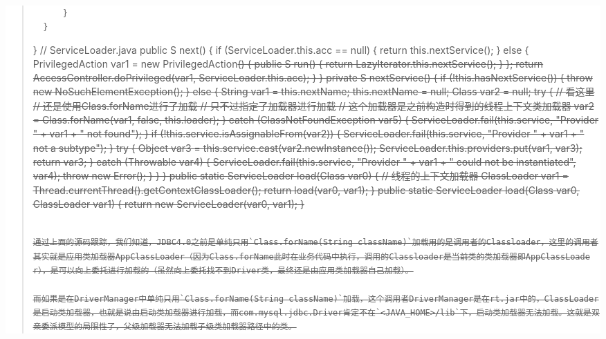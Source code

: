 >           }
>       }
>   }
>   // ServiceLoader.java
>   public S next() {
>       if (ServiceLoader.this.acc == null) {
>           return this.nextService();
>       } else {
>           PrivilegedAction var1 = new PrivilegedAction<S>() {
>               public S run() {
>                   return LazyIterator.this.nextService();
>               }
>           };
>           return AccessController.doPrivileged(var1, ServiceLoader.this.acc);
>       }
>   }
>   private S nextService() {
>       if (!this.hasNextService()) {
>           throw new NoSuchElementException();
>       } else {
>           String var1 = this.nextName;
>           this.nextName = null;
>           Class var2 = null;
>           try {
>               // 看这里
>               // 还是使用Class.forName进行了加载
>               // 只不过指定了加载器进行加载
>               // 这个加载器是之前构造时得到的线程上下文类加载器
>               var2 = Class.forName(var1, false, this.loader);
>           } catch (ClassNotFoundException var5) {
>               ServiceLoader.fail(this.service, "Provider " + var1 + " not found");
>           }
>           if (!this.service.isAssignableFrom(var2)) {
>               ServiceLoader.fail(this.service, "Provider " + var1 + " not a subtype");
>           }
>           try {
>               Object var3 = this.service.cast(var2.newInstance());
>               ServiceLoader.this.providers.put(var1, var3);
>               return var3;
>           } catch (Throwable var4) {
>               ServiceLoader.fail(this.service, "Provider " + var1 + " could not be instantiated", var4);
>               throw new Error();
>           }
>       }
>   }
>   public static <S> ServiceLoader<S> load(Class<S> var0) {
>       // 线程的上下文加载器
>       ClassLoader var1 = Thread.currentThread().getContextClassLoader();
>       return load(var0, var1);
>   }
>   public static <S> ServiceLoader<S> load(Class<S> var0, ClassLoader var1) {
>       return new ServiceLoader(var0, var1);
>   }
>   ```
>
>   通过上面的源码跟踪，我们知道，JDBC4.0之前是单纯只用`Class.forName(String className)`加载用的是调用者的Classloader，这里的调用者其实就是应用类加载器AppClassLoader（因为Class.forName此时在业务代码中执行，调用的Classloader是当前类的类加载器即AppClassLoader），是可以向上委托进行加载的（虽然向上委托找不到Driver类，最终还是由应用类加载器自己加载）。
>
>   而如果是在DriverManager中单纯只用`Class.forName(String className)`加载，这个调用者DriverManager是在rt.jar中的，ClassLoader是启动类加载器，也就是说由启动类加载器进行加载，而com.mysql.jdbc.Driver肯定不在`<JAVA_HOME>/lib`下，启动类加载器无法加载。这就是双亲委派模型的局限性了，父级加载器无法加载子级类加载器路径中的类。
>